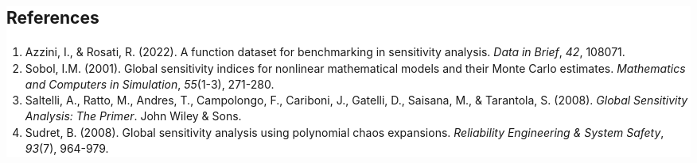 
## References

1. Azzini, I., & Rosati, R. (2022). A function dataset for benchmarking in sensitivity analysis. *Data in Brief*, *42*, 108071.
2. Sobol, I.M. (2001). Global sensitivity indices for nonlinear mathematical models and their Monte Carlo estimates. *Mathematics and Computers in Simulation*, *55*(1-3), 271-280.
3. Saltelli, A., Ratto, M., Andres, T., Campolongo, F., Cariboni, J., Gatelli, D., Saisana, M., & Tarantola, S. (2008). *Global Sensitivity Analysis: The Primer*. John Wiley & Sons.
4. Sudret, B. (2008). Global sensitivity analysis using polynomial chaos expansions. *Reliability Engineering & System Safety*, *93*(7), 964-979.